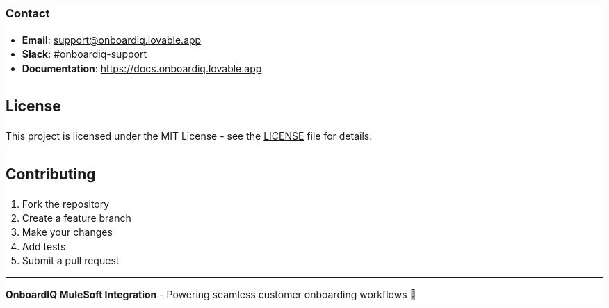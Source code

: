 ### Contact
- **Email**: support@onboardiq.lovable.app
- **Slack**: #onboardiq-support
- **Documentation**: https://docs.onboardiq.lovable.app

## License

This project is licensed under the MIT License - see the [LICENSE](LICENSE) file for details.

## Contributing

1. Fork the repository
2. Create a feature branch
3. Make your changes
4. Add tests
5. Submit a pull request

---

**OnboardIQ MuleSoft Integration** - Powering seamless customer onboarding workflows 🚀
